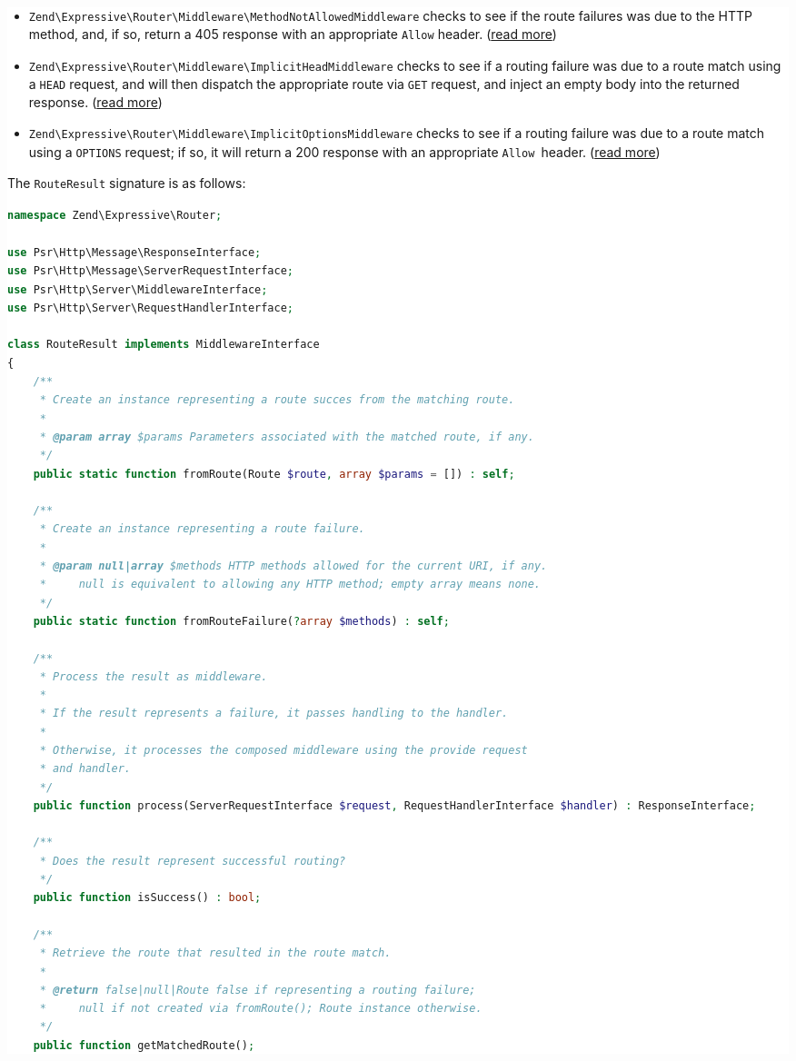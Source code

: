 - `Zend\Expressive\Router\Middleware\MethodNotAllowedMiddleware` checks to see
  if the route failures was due to the HTTP method, and, if so, return a 405
  response with an appropriate `Allow` header.
  ([read more](../middleware/method-not-allowed-middleware.md))

- `Zend\Expressive\Router\Middleware\ImplicitHeadMiddleware` checks to see if a
  routing failure was due to a route match using a `HEAD` request, and will then
  dispatch the appropriate route via `GET` request, and inject an empty body
  into the returned response.
  ([read more](../middleware/implicit-methods-middleware.md#implicitheadmiddleware))

- `Zend\Expressive\Router\Middleware\ImplicitOptionsMiddleware` checks to see if a
  routing failure was due to a route match using a `OPTIONS` request; if so, it
  will return a 200 response with an appropriate `Allow `header.
  ([read more](../middleware/implicit-methods-middleware.md#implicitoptionsmiddleware))

The `RouteResult` signature is as follows:

```php
namespace Zend\Expressive\Router;

use Psr\Http\Message\ResponseInterface;
use Psr\Http\Message\ServerRequestInterface;
use Psr\Http\Server\MiddlewareInterface;
use Psr\Http\Server\RequestHandlerInterface;

class RouteResult implements MiddlewareInterface
{
    /**
     * Create an instance representing a route succes from the matching route.
     *
     * @param array $params Parameters associated with the matched route, if any.
     */
    public static function fromRoute(Route $route, array $params = []) : self;

    /**
     * Create an instance representing a route failure.
     *
     * @param null|array $methods HTTP methods allowed for the current URI, if any.
     *     null is equivalent to allowing any HTTP method; empty array means none.
     */
    public static function fromRouteFailure(?array $methods) : self;

    /**
     * Process the result as middleware.
     *
     * If the result represents a failure, it passes handling to the handler.
     *
     * Otherwise, it processes the composed middleware using the provide request
     * and handler.
     */
    public function process(ServerRequestInterface $request, RequestHandlerInterface $handler) : ResponseInterface;

    /**
     * Does the result represent successful routing?
     */
    public function isSuccess() : bool;

    /**
     * Retrieve the route that resulted in the route match.
     *
     * @return false|null|Route false if representing a routing failure;
     *     null if not created via fromRoute(); Route instance otherwise.
     */
    public function getMatchedRoute();
```